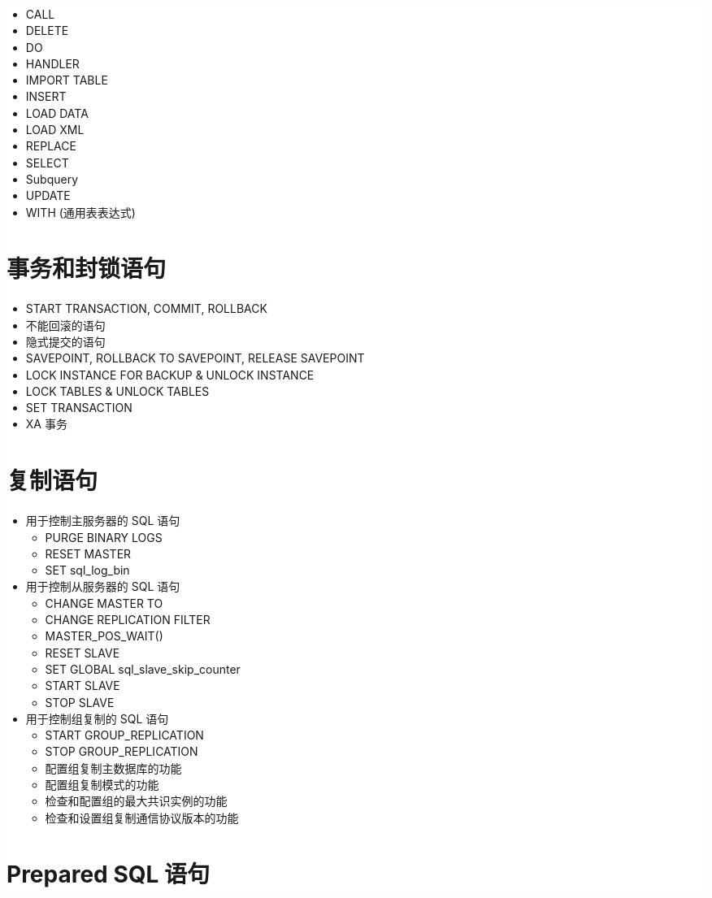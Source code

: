 - CALL
- DELETE
- DO
- HANDLER
- IMPORT TABLE
- INSERT
- LOAD DATA
- LOAD XML
- REPLACE
- SELECT
- Subquery
- UPDATE
- WITH (通用表表达式)

# 事务和封锁语句

- START TRANSACTION, COMMIT, ROLLBACK
- 不能回滚的语句
- 隐式提交的语句
- SAVEPOINT, ROLLBACK TO SAVEPOINT, RELEASE SAVEPOINT
- LOCK INSTANCE FOR BACKUP & UNLOCK INSTANCE
- LOCK TABLES & UNLOCK TABLES
- SET TRANSACTION
- XA 事务

# 复制语句

- 用于控制主服务器的 SQL 语句
    - PURGE BINARY LOGS
    - RESET MASTER
    - SET sql_log_bin
- 用于控制从服务器的 SQL 语句
    - CHANGE MASTER TO
    - CHANGE REPLICATION FILTER
    - MASTER_POS_WAIT()
    - RESET SLAVE
    - SET GLOBAL sql_slave_skip_counter
    - START SLAVE
    - STOP SLAVE
- 用于控制组复制的 SQL 语句
    - START GROUP_REPLICATION
    - STOP GROUP_REPLICATION
    - 配置组复制主数据库的功能
    - 配置组复制模式的功能
    - 检查和配置组的最大共识实例的功能
    - 检查和设置组复制通信协议版本的功能

# Prepared SQL 语句
